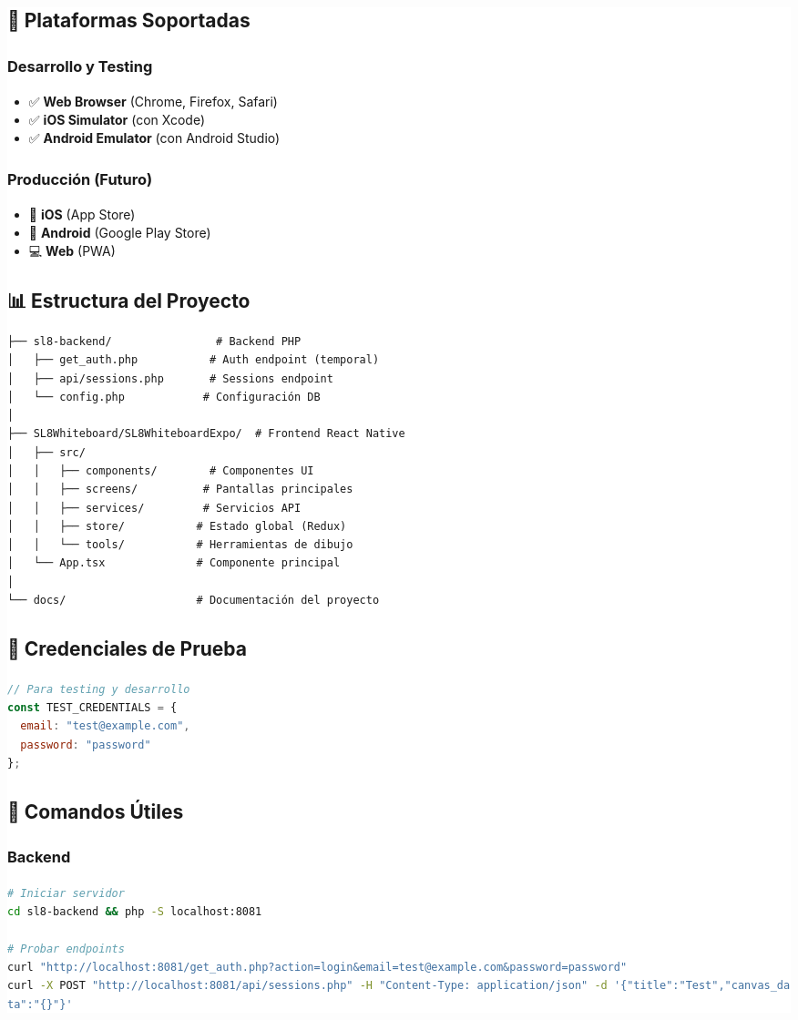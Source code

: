 ## 📱 Plataformas Soportadas

### Desarrollo y Testing
- ✅ **Web Browser** (Chrome, Firefox, Safari)
- ✅ **iOS Simulator** (con Xcode)
- ✅ **Android Emulator** (con Android Studio)

### Producción (Futuro)
- 📱 **iOS** (App Store)
- 🤖 **Android** (Google Play Store)
- 💻 **Web** (PWA)

## 📊 Estructura del Proyecto

```
├── sl8-backend/                # Backend PHP
│   ├── get_auth.php           # Auth endpoint (temporal)
│   ├── api/sessions.php       # Sessions endpoint
│   └── config.php            # Configuración DB
│
├── SL8Whiteboard/SL8WhiteboardExpo/  # Frontend React Native
│   ├── src/
│   │   ├── components/        # Componentes UI
│   │   ├── screens/          # Pantallas principales
│   │   ├── services/         # Servicios API
│   │   ├── store/           # Estado global (Redux)
│   │   └── tools/           # Herramientas de dibujo
│   └── App.tsx              # Componente principal
│
└── docs/                    # Documentación del proyecto
```

## 🔑 Credenciales de Prueba

```javascript
// Para testing y desarrollo
const TEST_CREDENTIALS = {
  email: "test@example.com",
  password: "password"
};
```

## 📝 Comandos Útiles

### Backend
```bash
# Iniciar servidor
cd sl8-backend && php -S localhost:8081

# Probar endpoints
curl "http://localhost:8081/get_auth.php?action=login&email=test@example.com&password=password"
curl -X POST "http://localhost:8081/api/sessions.php" -H "Content-Type: application/json" -d '{"title":"Test","canvas_data":"{}"}'
```
